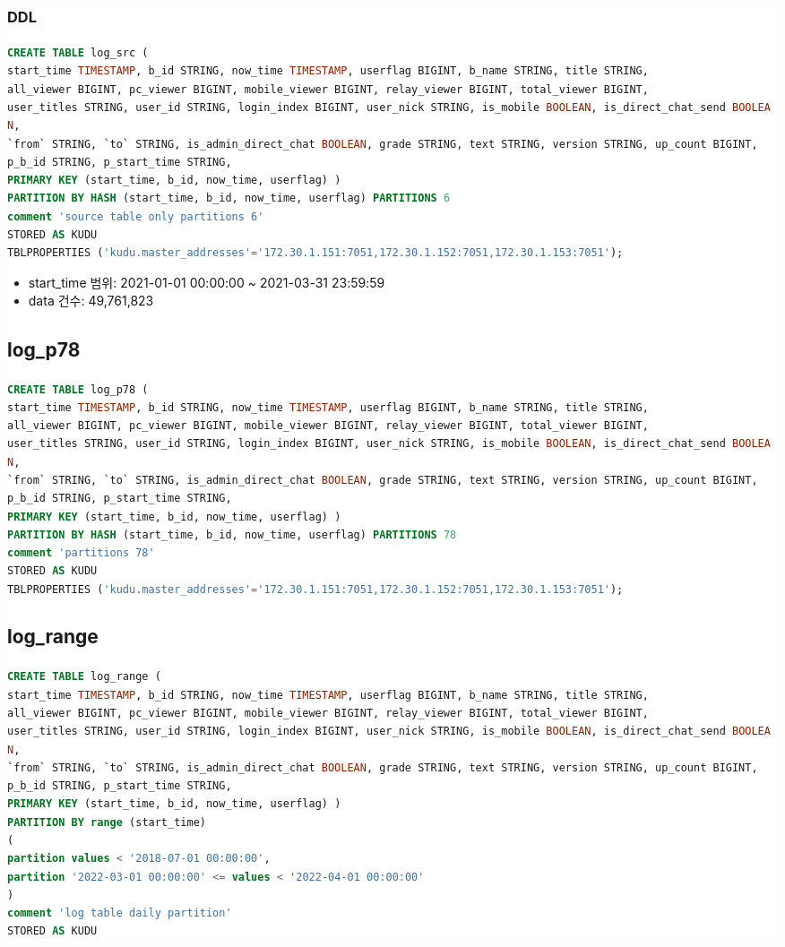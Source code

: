 ### DDL

```sql
CREATE TABLE log_src (
start_time TIMESTAMP, b_id STRING, now_time TIMESTAMP, userflag BIGINT, b_name STRING, title STRING,
all_viewer BIGINT, pc_viewer BIGINT, mobile_viewer BIGINT, relay_viewer BIGINT, total_viewer BIGINT,
user_titles STRING, user_id STRING, login_index BIGINT, user_nick STRING, is_mobile BOOLEAN, is_direct_chat_send BOOLEAN,
`from` STRING, `to` STRING, is_admin_direct_chat BOOLEAN, grade STRING, text STRING, version STRING, up_count BIGINT,
p_b_id STRING, p_start_time STRING,
PRIMARY KEY (start_time, b_id, now_time, userflag) )
PARTITION BY HASH (start_time, b_id, now_time, userflag) PARTITIONS 6
comment 'source table only partitions 6'
STORED AS KUDU
TBLPROPERTIES ('kudu.master_addresses'='172.30.1.151:7051,172.30.1.152:7051,172.30.1.153:7051');
```

* start_time 범위: 2021-01-01 00:00:00 ~ 2021-03-31 23:59:59
* data 건수: 49,761,823

## log_p78

```sql
CREATE TABLE log_p78 (
start_time TIMESTAMP, b_id STRING, now_time TIMESTAMP, userflag BIGINT, b_name STRING, title STRING,
all_viewer BIGINT, pc_viewer BIGINT, mobile_viewer BIGINT, relay_viewer BIGINT, total_viewer BIGINT,
user_titles STRING, user_id STRING, login_index BIGINT, user_nick STRING, is_mobile BOOLEAN, is_direct_chat_send BOOLEAN,
`from` STRING, `to` STRING, is_admin_direct_chat BOOLEAN, grade STRING, text STRING, version STRING, up_count BIGINT,
p_b_id STRING, p_start_time STRING,
PRIMARY KEY (start_time, b_id, now_time, userflag) )
PARTITION BY HASH (start_time, b_id, now_time, userflag) PARTITIONS 78
comment 'partitions 78'
STORED AS KUDU
TBLPROPERTIES ('kudu.master_addresses'='172.30.1.151:7051,172.30.1.152:7051,172.30.1.153:7051');
```

## log_range

```sql
CREATE TABLE log_range (
start_time TIMESTAMP, b_id STRING, now_time TIMESTAMP, userflag BIGINT, b_name STRING, title STRING,
all_viewer BIGINT, pc_viewer BIGINT, mobile_viewer BIGINT, relay_viewer BIGINT, total_viewer BIGINT,
user_titles STRING, user_id STRING, login_index BIGINT, user_nick STRING, is_mobile BOOLEAN, is_direct_chat_send BOOLEAN,
`from` STRING, `to` STRING, is_admin_direct_chat BOOLEAN, grade STRING, text STRING, version STRING, up_count BIGINT,
p_b_id STRING, p_start_time STRING,
PRIMARY KEY (start_time, b_id, now_time, userflag) )
PARTITION BY range (start_time)
(
partition values < '2018-07-01 00:00:00',
partition '2022-03-01 00:00:00' <= values < '2022-04-01 00:00:00'
)
comment 'log table daily partition'
STORED AS KUDU
```